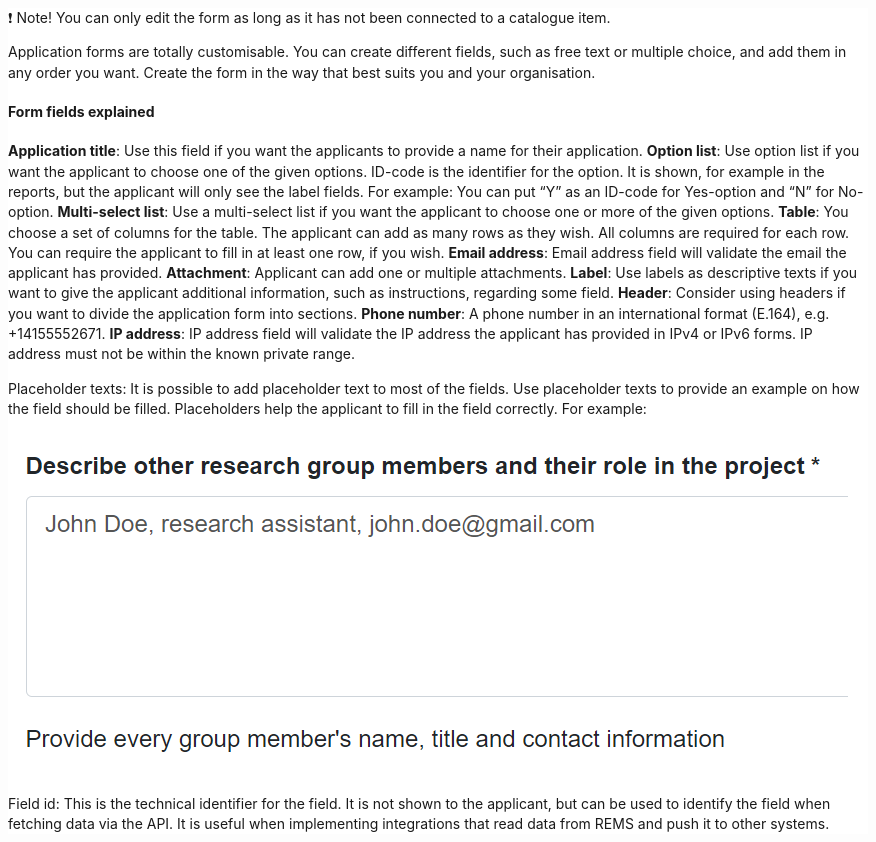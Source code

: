 :exclamation: Note! You can only edit the form as long as it has not been connected to a catalogue item.

Application forms are totally customisable. You can create different fields, such as free text or multiple choice, and add them in any order you want. Create the form in the way that best suits you and your organisation.

#### Form fields explained

**Application title**: Use this field if you want the applicants to provide a name for their application.
**Option list**: Use option list if you want the applicant to choose one of the given options. ID-code is the identifier for the option. It is shown, for example in the reports, but the applicant will only see the label fields. For example: You can put “Y” as an ID-code for Yes-option and “N” for No-option.
**Multi-select list**: Use a multi-select list if you want the applicant to choose one or more of the given options.
**Table**: You choose a set of columns for the table. The applicant can add as many rows as they wish. All columns are required for each row. You can require the applicant to fill in at least one row, if you wish.
**Email address**: Email address field will validate the email the applicant has provided.
**Attachment**: Applicant can add one or multiple attachments.
**Label**: Use labels as descriptive texts if you want to give the applicant additional information, such as instructions, regarding some field.
**Header**: Consider using headers if you want to divide the application form into sections.
**Phone number**: A phone number in an international format (E.164), e.g. +14155552671.
**IP address**: IP address field will validate the IP address the applicant has provided in IPv4 or IPv6 forms. IP address must not be within the known private range.

Placeholder texts: It is possible to add placeholder text to most of the fields. Use placeholder texts to provide an example on how the field should be filled. Placeholders help the applicant to fill in the field correctly. For example:

![Placeholder text](img/placeholder.png)

Field id: This is the technical identifier for the field. It is not shown to the applicant, but can be used to identify the field when fetching data via the API. It is useful when implementing integrations that read data from REMS and push it to other systems.
